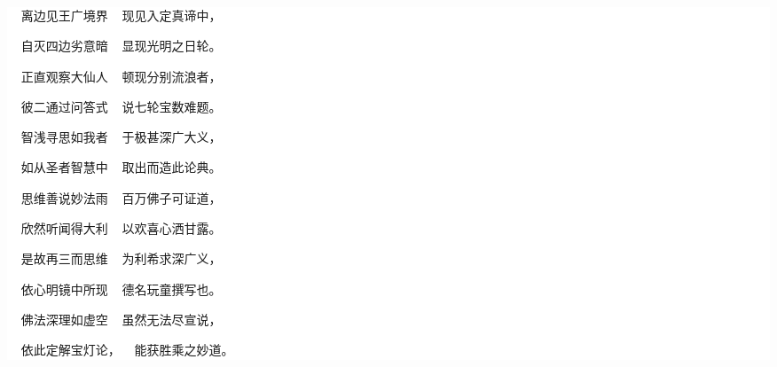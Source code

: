 &nbsp;&nbsp;&nbsp;&nbsp;离边见王广境界&nbsp;&nbsp;&nbsp;&nbsp;现见入定真谛中，

&nbsp;&nbsp;&nbsp;&nbsp;自灭四边劣意暗&nbsp;&nbsp;&nbsp;&nbsp;显现光明之日轮。

&nbsp;&nbsp;&nbsp;&nbsp;正直观察大仙人&nbsp;&nbsp;&nbsp;&nbsp;顿现分别流浪者，

&nbsp;&nbsp;&nbsp;&nbsp;彼二通过问答式&nbsp;&nbsp;&nbsp;&nbsp;说七轮宝数难题。

&nbsp;&nbsp;&nbsp;&nbsp;智浅寻思如我者&nbsp;&nbsp;&nbsp;&nbsp;于极甚深广大义，

&nbsp;&nbsp;&nbsp;&nbsp;如从圣者智慧中&nbsp;&nbsp;&nbsp;&nbsp;取出而造此论典。

&nbsp;&nbsp;&nbsp;&nbsp;思维善说妙法雨&nbsp;&nbsp;&nbsp;&nbsp;百万佛子可证道，

&nbsp;&nbsp;&nbsp;&nbsp;欣然听闻得大利&nbsp;&nbsp;&nbsp;&nbsp;以欢喜心洒甘露。

&nbsp;&nbsp;&nbsp;&nbsp;是故再三而思维&nbsp;&nbsp;&nbsp;&nbsp;为利希求深广义，

&nbsp;&nbsp;&nbsp;&nbsp;依心明镜中所现&nbsp;&nbsp;&nbsp;&nbsp;德名玩童撰写也。

&nbsp;&nbsp;&nbsp;&nbsp;佛法深理如虚空&nbsp;&nbsp;&nbsp;&nbsp;虽然无法尽宣说，

&nbsp;&nbsp;&nbsp;&nbsp;依此定解宝灯论，&nbsp;&nbsp;&nbsp;&nbsp;能获胜乘之妙道。
